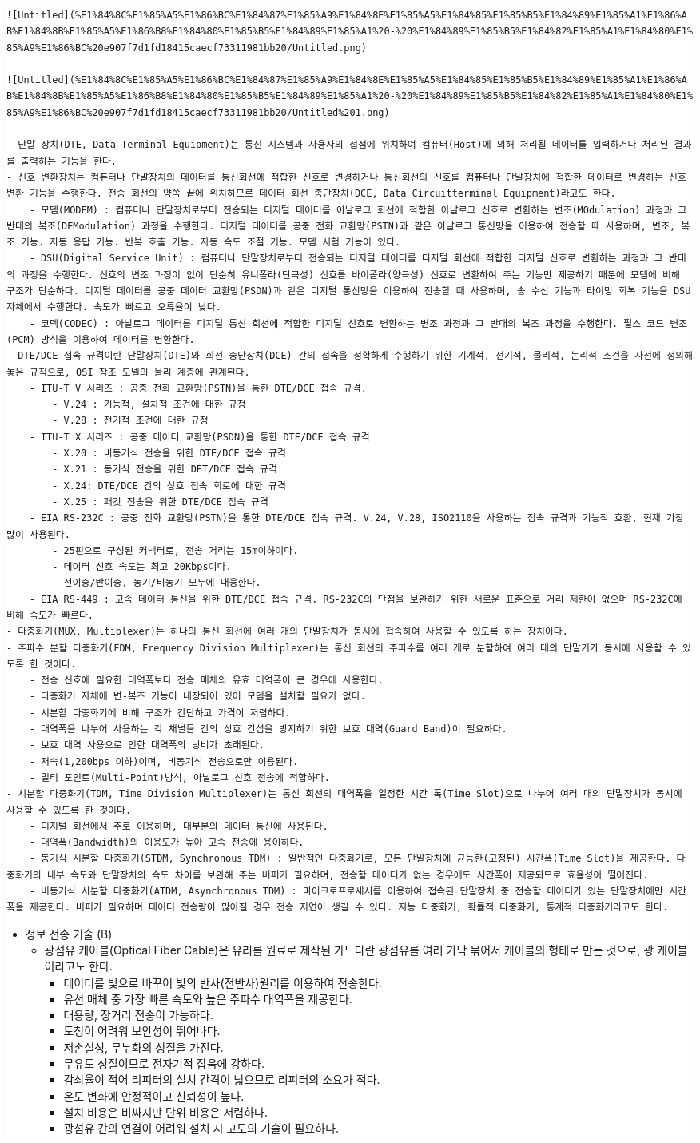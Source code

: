     
    ![Untitled](%E1%84%8C%E1%85%A5%E1%86%BC%E1%84%87%E1%85%A9%E1%84%8E%E1%85%A5%E1%84%85%E1%85%B5%E1%84%89%E1%85%A1%E1%86%AB%E1%84%8B%E1%85%A5%E1%86%B8%E1%84%80%E1%85%B5%E1%84%89%E1%85%A1%20-%20%E1%84%89%E1%85%B5%E1%84%82%E1%85%A1%E1%84%80%E1%85%A9%E1%86%BC%20e907f7d1fd18415caecf73311981bb20/Untitled.png)
    
    ![Untitled](%E1%84%8C%E1%85%A5%E1%86%BC%E1%84%87%E1%85%A9%E1%84%8E%E1%85%A5%E1%84%85%E1%85%B5%E1%84%89%E1%85%A1%E1%86%AB%E1%84%8B%E1%85%A5%E1%86%B8%E1%84%80%E1%85%B5%E1%84%89%E1%85%A1%20-%20%E1%84%89%E1%85%B5%E1%84%82%E1%85%A1%E1%84%80%E1%85%A9%E1%86%BC%20e907f7d1fd18415caecf73311981bb20/Untitled%201.png)
    
    - 단말 장치(DTE, Data Terminal Equipment)는 통신 시스템과 사용자의 접점에 위치하여 컴퓨터(Host)에 의해 처리될 데이터를 입력하거나 처리된 결과를 출력하는 기능을 한다.
    - 신호 변환장치는 컴퓨터나 단말장치의 데이터를 통신회선에 적합한 신호로 변경하거나 통신회선의 신호를 컴퓨터나 단말장치에 적합한 데이터로 변경하는 신호 변환 기능을 수행한다. 전송 회선의 양쪽 끝에 위치하므로 데이터 회선 종단장치(DCE, Data Circuitterminal Equipment)라고도 한다.
        - 모뎀(MODEM) : 컴퓨터나 단말장치로부터 전송되는 디지털 데이터를 아날로그 회선에 적합한 아날로그 신호로 변환하는 변조(MOdulation) 과정과 그 반대의 복조(DEModulation) 과정을 수행한다. 디지털 데이터를 공중 전화 교환망(PSTN)과 같은 아날로그 통신망을 이용하여 전송할 때 사용하며, 변조, 복조 기능. 자동 응답 기능. 반복 호출 기능. 자동 속도 조절 기능. 모뎀 시험 기능이 있다.
        - DSU(Digital Service Unit) : 컴퓨터나 단말장치로부터 전송되는 디지털 데이터를 디지털 회선에 적합한 디지털 신호로 변환하는 과정과 그 반대의 과정을 수행한다. 신호의 변조 과정이 없이 단순히 유니폴라(단극성) 신호를 바이폴라(양극성) 신호로 변환하여 주는 기능만 제공하기 때문에 모뎀에 비해 구조가 단순하다. 디지털 데이터를 공중 데이터 교환망(PSDN)과 같은 디지털 통신망을 이용하여 전송할 때 사용하며, 송 수신 기능과 타이밍 회복 기능을 DSU 자체에서 수행한다. 속도가 빠르고 오류율이 낮다.
        - 코덱(CODEC) : 아날로그 데이터를 디지털 통신 회선에 적합한 디지털 신호로 변환하는 변조 과정과 그 반대의 복조 과정을 수행한다. 펄스 코드 변조(PCM) 방식을 이용하여 데이터를 변환한다.
    - DTE/DCE 접속 규격이란 단말장치(DTE)와 회선 종단장치(DCE) 간의 접속을 정확하게 수행하기 위한 기계적, 전기적, 물리적, 논리적 조건을 사전에 정의해 놓은 규칙으로, OSI 참조 모델의 물리 계층에 관계된다.
        - ITU-T V 시리즈 : 공중 전화 교환망(PSTN)을 통한 DTE/DCE 접속 규격.
            - V.24 : 기능적, 절차적 조건에 대한 규정
            - V.28 : 전기적 조건에 대한 규정
        - ITU-T X 시리즈 : 공중 데이터 교환망(PSDN)을 통한 DTE/DCE 접속 규격
            - X.20 : 비동기식 전송을 위한 DTE/DCE 접속 규격
            - X.21 : 동기식 전송을 위한 DET/DCE 접속 규격
            - X.24: DTE/DCE 간의 상호 접속 회로에 대한 규격
            - X.25 : 패킷 전송을 위한 DTE/DCE 접속 규격
        - EIA RS-232C : 공중 전화 교환망(PSTN)을 통한 DTE/DCE 접속 규격. V.24, V.28, ISO2110을 사용하는 접속 규격과 기능적 호환, 현재 가장 많이 사용된다.
            - 25핀으로 구성된 커넥터로, 전송 거리는 15m이하이다.
            - 데이터 신호 속도는 최고 20Kbps이다.
            - 전이중/반이중, 동기/비동기 모두에 대응한다.
        - EIA RS-449 : 고속 데이터 통신을 위한 DTE/DCE 접속 규격. RS-232C의 단점을 보완하기 위한 새로운 표준으로 거리 제한이 없으며 RS-232C에 비해 속도가 빠르다.
    - 다중화기(MUX, Multiplexer)는 하나의 통신 회선에 여러 개의 단말장치가 동시에 접속하여 사용할 수 있도록 하는 장치이다.
    - 주파수 분할 다중화기(FDM, Frequency Division Multiplexer)는 통신 회선의 주파수를 여러 개로 분할하여 여러 대의 단말기가 동시에 사용할 수 있도록 한 것이다.
        - 전송 신호에 필요한 대역폭보다 전송 매체의 유효 대역폭이 큰 경우에 사용한다.
        - 다중화기 자체에 변-복조 기능이 내장되어 있어 모뎀을 설치할 필요가 없다.
        - 시분할 다중화기에 비해 구조가 간단하고 가격이 저렴하다.
        - 대역폭을 나누어 사용하는 각 채널들 간의 상호 간섭을 방지하기 위한 보호 대역(Guard Band)이 필요하다.
        - 보호 대역 사용으로 인한 대역폭의 낭비가 초래된다.
        - 저속(1,200bps 이하)이며, 비동기식 전송으로만 이용된다.
        - 멀티 포인트(Multi-Point)방식, 아날로그 신호 전송에 적합하다.
    - 시분할 다중화기(TDM, Time Division Multiplexer)는 통신 회선의 대역폭을 일정한 시간 폭(Time Slot)으로 나누어 여러 대의 단말장치가 동시에 사용할 수 있도록 한 것이다.
        - 디지털 회선에서 주로 이용하며, 대부분의 데이터 통신에 사용된다.
        - 대역폭(Bandwidth)의 이용도가 높아 고속 전송에 용이하다.
        - 동기식 시분할 다중화기(STDM, Synchronous TDM) : 일반적인 다중화기로, 모든 단말장치에 균등한(고정된) 시간폭(Time Slot)을 제공한다. 다중화기의 내부 속도와 단말장치의 속도 차이를 보완해 주는 버퍼가 필요하며, 전송할 데이터가 없는 경우에도 시간폭이 제공되므로 효율성이 떨어진다.
        - 비동기식 시분할 다중화기(ATDM, Asynchronous TDM) : 마이크로프로세서를 이용하여 접속된 단말장치 중 전송할 데이터가 있는 단말장치에만 시간폭을 제공한다. 버퍼가 필요하며 데이터 전송량이 많아질 경우 전송 지연이 생길 수 있다. 지능 다중화기, 확률적 다중화기, 통계적 다중화기라고도 한다.
- 정보 전송 기술 (B)
    - 광섬유 케이블(Optical Fiber Cable)은 유리를 원료로 제작된 가느다란 광섬유를 여러 가닥 묶어서 케이블의 형태로 만든 것으로, 광 케이블이라고도 한다.
        - 데이터를 빛으로 바꾸어 빛의 반사(전반사)원리를 이용하여 전송한다.
        - 유선 매체 중 가장 빠른 속도와 높은 주파수 대역폭을 제공한다.
        - 대용량, 장거리 전송이 가능하다.
        - 도청이 어려워 보안성이 뛰어나다.
        - 저손실성, 무누화의 성질을 가진다.
        - 무유도 성질이므로 전자기적 잡음에 강하다.
        - 감쇠율이 적어 리피터의 설치 간격이 넓으므로 리피터의 소요가 적다.
        - 온도 변화에 안정적이고 신뢰성이 높다.
        - 설치 비용은 비싸지만 단위 비용은 저렴하다.
        - 광섬유 간의 연결이 어려워 설치 시 고도의 기술이 필요하다.